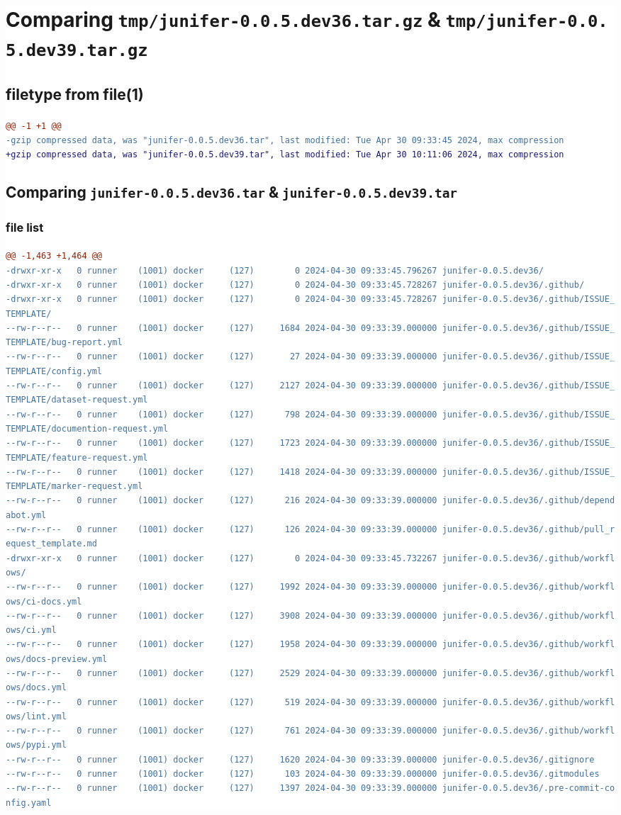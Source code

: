 # Comparing `tmp/junifer-0.0.5.dev36.tar.gz` & `tmp/junifer-0.0.5.dev39.tar.gz`

## filetype from file(1)

```diff
@@ -1 +1 @@
-gzip compressed data, was "junifer-0.0.5.dev36.tar", last modified: Tue Apr 30 09:33:45 2024, max compression
+gzip compressed data, was "junifer-0.0.5.dev39.tar", last modified: Tue Apr 30 10:11:06 2024, max compression
```

## Comparing `junifer-0.0.5.dev36.tar` & `junifer-0.0.5.dev39.tar`

### file list

```diff
@@ -1,463 +1,464 @@
-drwxr-xr-x   0 runner    (1001) docker     (127)        0 2024-04-30 09:33:45.796267 junifer-0.0.5.dev36/
-drwxr-xr-x   0 runner    (1001) docker     (127)        0 2024-04-30 09:33:45.728267 junifer-0.0.5.dev36/.github/
-drwxr-xr-x   0 runner    (1001) docker     (127)        0 2024-04-30 09:33:45.728267 junifer-0.0.5.dev36/.github/ISSUE_TEMPLATE/
--rw-r--r--   0 runner    (1001) docker     (127)     1684 2024-04-30 09:33:39.000000 junifer-0.0.5.dev36/.github/ISSUE_TEMPLATE/bug-report.yml
--rw-r--r--   0 runner    (1001) docker     (127)       27 2024-04-30 09:33:39.000000 junifer-0.0.5.dev36/.github/ISSUE_TEMPLATE/config.yml
--rw-r--r--   0 runner    (1001) docker     (127)     2127 2024-04-30 09:33:39.000000 junifer-0.0.5.dev36/.github/ISSUE_TEMPLATE/dataset-request.yml
--rw-r--r--   0 runner    (1001) docker     (127)      798 2024-04-30 09:33:39.000000 junifer-0.0.5.dev36/.github/ISSUE_TEMPLATE/documention-request.yml
--rw-r--r--   0 runner    (1001) docker     (127)     1723 2024-04-30 09:33:39.000000 junifer-0.0.5.dev36/.github/ISSUE_TEMPLATE/feature-request.yml
--rw-r--r--   0 runner    (1001) docker     (127)     1418 2024-04-30 09:33:39.000000 junifer-0.0.5.dev36/.github/ISSUE_TEMPLATE/marker-request.yml
--rw-r--r--   0 runner    (1001) docker     (127)      216 2024-04-30 09:33:39.000000 junifer-0.0.5.dev36/.github/dependabot.yml
--rw-r--r--   0 runner    (1001) docker     (127)      126 2024-04-30 09:33:39.000000 junifer-0.0.5.dev36/.github/pull_request_template.md
-drwxr-xr-x   0 runner    (1001) docker     (127)        0 2024-04-30 09:33:45.732267 junifer-0.0.5.dev36/.github/workflows/
--rw-r--r--   0 runner    (1001) docker     (127)     1992 2024-04-30 09:33:39.000000 junifer-0.0.5.dev36/.github/workflows/ci-docs.yml
--rw-r--r--   0 runner    (1001) docker     (127)     3908 2024-04-30 09:33:39.000000 junifer-0.0.5.dev36/.github/workflows/ci.yml
--rw-r--r--   0 runner    (1001) docker     (127)     1958 2024-04-30 09:33:39.000000 junifer-0.0.5.dev36/.github/workflows/docs-preview.yml
--rw-r--r--   0 runner    (1001) docker     (127)     2529 2024-04-30 09:33:39.000000 junifer-0.0.5.dev36/.github/workflows/docs.yml
--rw-r--r--   0 runner    (1001) docker     (127)      519 2024-04-30 09:33:39.000000 junifer-0.0.5.dev36/.github/workflows/lint.yml
--rw-r--r--   0 runner    (1001) docker     (127)      761 2024-04-30 09:33:39.000000 junifer-0.0.5.dev36/.github/workflows/pypi.yml
--rw-r--r--   0 runner    (1001) docker     (127)     1620 2024-04-30 09:33:39.000000 junifer-0.0.5.dev36/.gitignore
--rw-r--r--   0 runner    (1001) docker     (127)      103 2024-04-30 09:33:39.000000 junifer-0.0.5.dev36/.gitmodules
--rw-r--r--   0 runner    (1001) docker     (127)     1397 2024-04-30 09:33:39.000000 junifer-0.0.5.dev36/.pre-commit-config.yaml
```